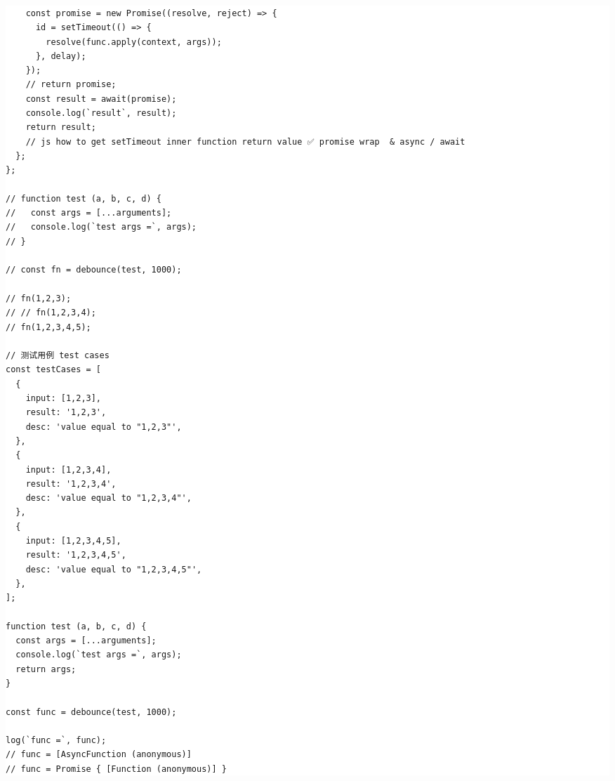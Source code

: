         const promise = new Promise((resolve, reject) => {
          id = setTimeout(() => {
            resolve(func.apply(context, args));
          }, delay);
        });
        // return promise;
        const result = await(promise);
        console.log(`result`, result);
        return result;
        // js how to get setTimeout inner function return value ✅ promise wrap  & async / await
      };
    };
    
    // function test (a, b, c, d) {
    //   const args = [...arguments];
    //   console.log(`test args =`, args);
    // }
    
    // const fn = debounce(test, 1000);
    
    // fn(1,2,3);
    // // fn(1,2,3,4);
    // fn(1,2,3,4,5);
    
    // 测试用例 test cases
    const testCases = [
      {
        input: [1,2,3],
        result: '1,2,3',
        desc: 'value equal to "1,2,3"',
      },
      {
        input: [1,2,3,4],
        result: '1,2,3,4',
        desc: 'value equal to "1,2,3,4"',
      },
      {
        input: [1,2,3,4,5],
        result: '1,2,3,4,5',
        desc: 'value equal to "1,2,3,4,5"',
      },
    ];
    
    function test (a, b, c, d) {
      const args = [...arguments];
      console.log(`test args =`, args);
      return args;
    }
    
    const func = debounce(test, 1000);
    
    log(`func =`, func);
    // func = [AsyncFunction (anonymous)]
    // func = Promise { [Function (anonymous)] }
    